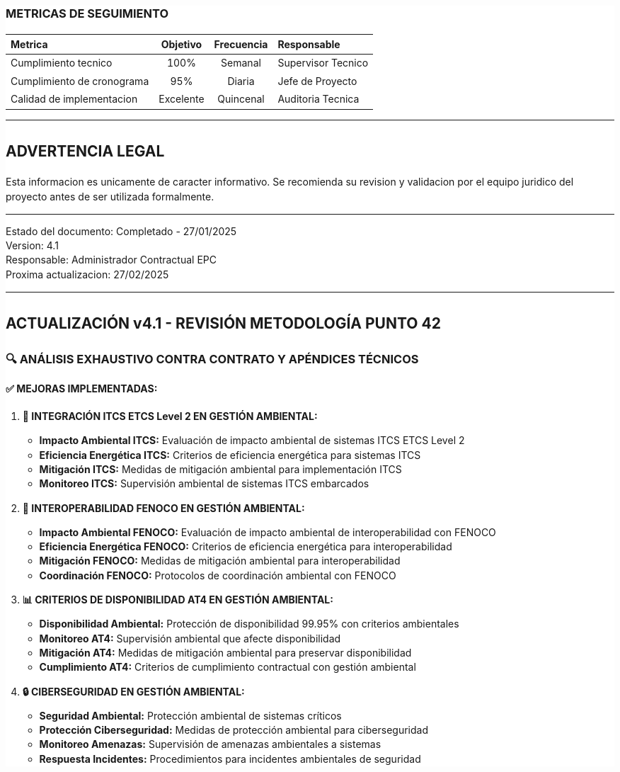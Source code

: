 ### METRICAS DE SEGUIMIENTO

| Metrica | Objetivo | Frecuencia | Responsable |
|:---|:---:|:---:|:---|
| Cumplimiento tecnico | 100% | Semanal | Supervisor Tecnico |
| Cumplimiento de cronograma | 95% | Diaria | Jefe de Proyecto |
| Calidad de implementacion | Excelente | Quincenal | Auditoria Tecnica |

---

## ADVERTENCIA LEGAL

Esta informacion es unicamente de caracter informativo. Se recomienda su revision y validacion por el equipo juridico del proyecto antes de ser utilizada formalmente.

---

Estado del documento: Completado - 27/01/2025  
Version: 4.1  
Responsable: Administrador Contractual EPC  
Proxima actualizacion: 27/02/2025

---

## ACTUALIZACIÓN v4.1 - REVISIÓN METODOLOGÍA PUNTO 42

### **🔍 ANÁLISIS EXHAUSTIVO CONTRA CONTRATO Y APÉNDICES TÉCNICOS**

#### **✅ MEJORAS IMPLEMENTADAS:**

1. **🚂 INTEGRACIÓN ITCS ETCS Level 2 EN GESTIÓN AMBIENTAL:**
   - **Impacto Ambiental ITCS:** Evaluación de impacto ambiental de sistemas ITCS ETCS Level 2
   - **Eficiencia Energética ITCS:** Criterios de eficiencia energética para sistemas ITCS
   - **Mitigación ITCS:** Medidas de mitigación ambiental para implementación ITCS
   - **Monitoreo ITCS:** Supervisión ambiental de sistemas ITCS embarcados

2. **🔗 INTEROPERABILIDAD FENOCO EN GESTIÓN AMBIENTAL:**
   - **Impacto Ambiental FENOCO:** Evaluación de impacto ambiental de interoperabilidad con FENOCO
   - **Eficiencia Energética FENOCO:** Criterios de eficiencia energética para interoperabilidad
   - **Mitigación FENOCO:** Medidas de mitigación ambiental para interoperabilidad
   - **Coordinación FENOCO:** Protocolos de coordinación ambiental con FENOCO

3. **📊 CRITERIOS DE DISPONIBILIDAD AT4 EN GESTIÓN AMBIENTAL:**
   - **Disponibilidad Ambiental:** Protección de disponibilidad 99.95% con criterios ambientales
   - **Monitoreo AT4:** Supervisión ambiental que afecte disponibilidad
   - **Mitigación AT4:** Medidas de mitigación ambiental para preservar disponibilidad
   - **Cumplimiento AT4:** Criterios de cumplimiento contractual con gestión ambiental

4. **🔒 CIBERSEGURIDAD EN GESTIÓN AMBIENTAL:**
   - **Seguridad Ambiental:** Protección ambiental de sistemas críticos
   - **Protección Ciberseguridad:** Medidas de protección ambiental para ciberseguridad
   - **Monitoreo Amenazas:** Supervisión de amenazas ambientales a sistemas
   - **Respuesta Incidentes:** Procedimientos para incidentes ambientales de seguridad
